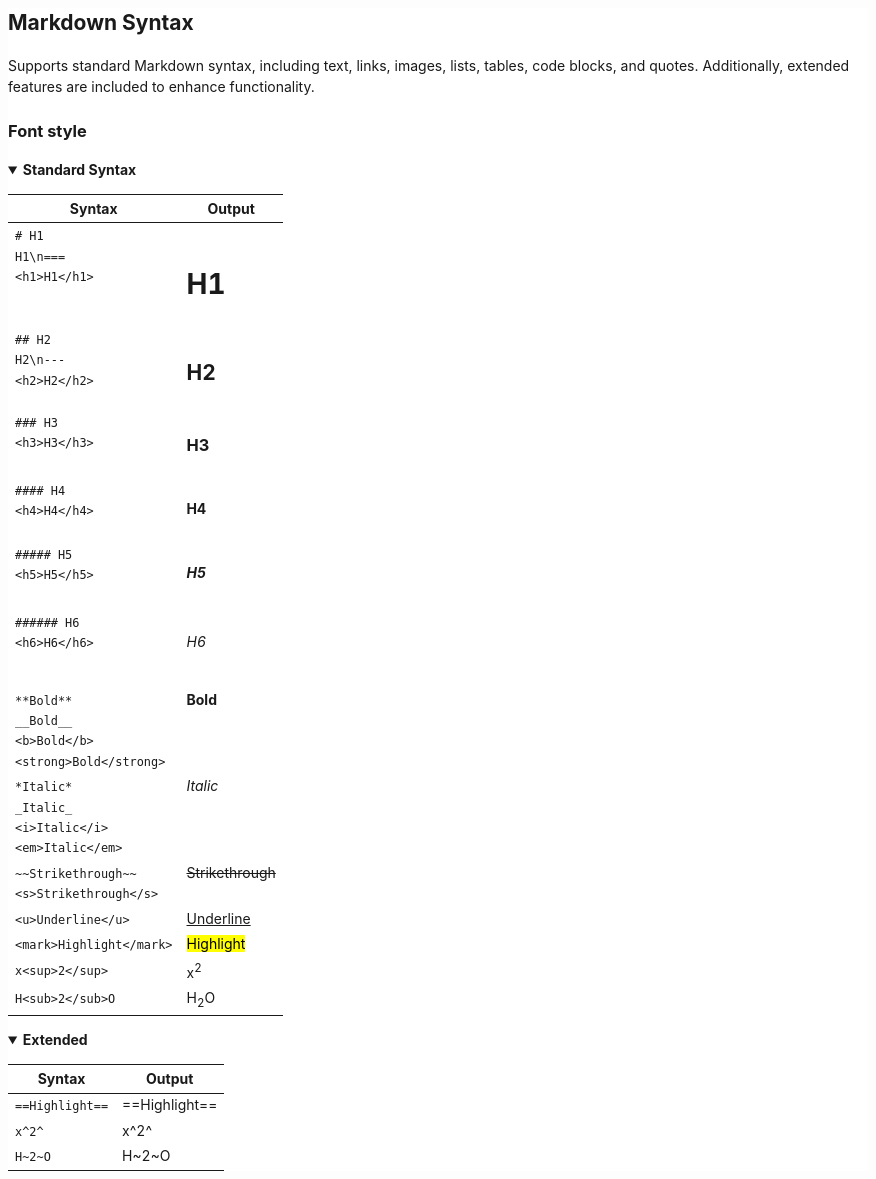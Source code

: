 ## Markdown Syntax

Supports standard Markdown syntax, including text, links, images, lists, tables, code blocks, and quotes. Additionally, extended features are included to enhance functionality.

### Font style

<details open>
<summary><strong>Standard Syntax</strong></summary>

| Syntax | Output |
| - | - |
| `# H1`<br>`H1\n===`<br>`<h1>H1</h1>`  | <h1>H1</h1> |
| `## H2`<br>`H2\n---`<br>`<h2>H2</h2>` | <h2>H2</h2> |
| `### H3`<br>`<h3>H3</h3>` | <h3>H3</h3> |
| `#### H4`<br>`<h4>H4</h4>` | <h4>H4</h4> |
| `##### H5`<br>`<h5>H5</h5>` | <h5>H5</h5> |
| `###### H6`<br>`<h6>H6</h6>` | <h6>H6</h6> |
| `**Bold**`<br>`__Bold__`<br>`<b>Bold</b>`<br>`<strong>Bold</strong>` | <b>Bold</b> |
| `*Italic*`<br>`_Italic_`<br>`<i>Italic</i>`<br>`<em>Italic</em>` | <i>Italic</i> |
| `~~Strikethrough~~`<br>`<s>Strikethrough</s>` | <s>Strikethrough</s> |
| `<u>Underline</u>` | <u>Underline</u> |
| `<mark>Highlight</mark>` | <mark>Highlight</mark> |
| `x<sup>2</sup>` | x<sup>2</sup> |
| `H<sub>2</sub>O` | H<sub>2</sub>O |

</details>

<details open>
<summary><strong>Extended</strong></summary>

| Syntax | Output |
| - | - |
| `==Highlight==` | ==Highlight== |
| `x^2^` | x^2^ |
| `H~2~O` | H~2~O |

</details>
